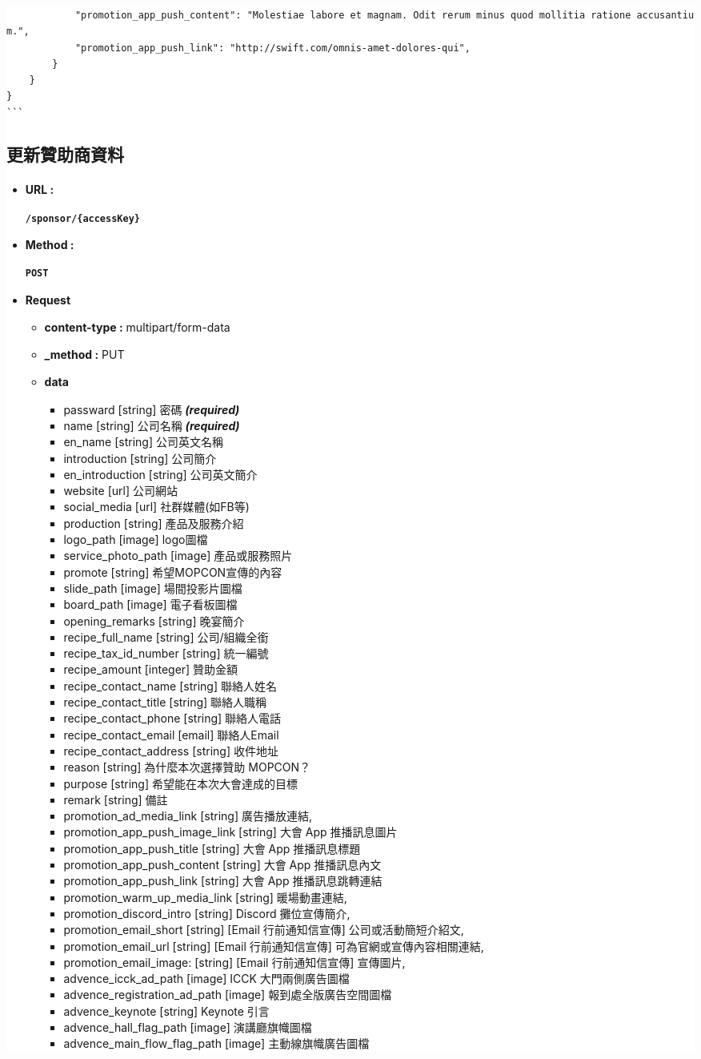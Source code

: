                 "promotion_app_push_content": "Molestiae labore et magnam. Odit rerum minus quod mollitia ratione accusantium.",
                "promotion_app_push_link": "http://swift.com/omnis-amet-dolores-qui",
            }
        }
    }
    ```

## 更新贊助商資料
+ **URL :** 
 
    **`/sponsor/{accessKey}`**
    
+ **Method :** 

    **`POST`**

+ **Request**
    + **content-type :** multipart/form-data 
    
    + **_method :** PUT
    
    + **data**
        + passward [string] 密碼 ***(required)***
        + name [string] 公司名稱 ***(required)***
        + en_name [string] 公司英文名稱
        + introduction [string] 公司簡介
        + en_introduction [string] 公司英文簡介
        + website [url] 公司網站
        + social_media [url] 社群媒體(如FB等)
        + production [string] 產品及服務介紹
        + logo_path [image] logo圖檔
        + service_photo_path [image] 產品或服務照片
        + promote [string] 希望MOPCON宣傳的內容
        + slide_path [image] 場間投影片圖檔
        + board_path [image] 電子看板圖檔
        + opening_remarks [string] 晚宴簡介
        + recipe_full_name [string] 公司/組織全銜
		+ recipe_tax_id_number [string] 統一編號
		+ recipe_amount [integer] 贊助金額
		+ recipe_contact_name [string] 聯絡人姓名
		+ recipe_contact_title [string] 聯絡人職稱
		+ recipe_contact_phone [string] 聯絡人電話
		+ recipe_contact_email [email] 聯絡人Email
		+ recipe_contact_address [string] 收件地址
		+ reason [string] 為什麼本次選擇贊助 MOPCON？
		+ purpose [string] 希望能在本次大會達成的目標
		+ remark [string] 備註
		+ promotion_ad_media_link [string] 廣告播放連結,
        + promotion_app_push_image_link [string] 大會 App 推播訊息圖片
        + promotion_app_push_title [string] 大會 App 推播訊息標題
        + promotion_app_push_content [string] 大會 App 推播訊息內文
        + promotion_app_push_link [string] 大會 App 推播訊息跳轉連結
        + promotion_warm_up_media_link [string] 暖場動畫連結,
        + promotion_discord_intro [string] Discord 攤位宣傳簡介,
        + promotion_email_short [string] [Email 行前通知信宣傳] 公司或活動簡短介紹文,
        + promotion_email_url [string] [Email 行前通知信宣傳] 可為官網或宣傳內容相關連結,
        + promotion_email_image: [string] [Email 行前通知信宣傳] 宣傳圖片,
		+ advence_icck_ad_path [image] ICCK 大門兩側廣告圖檔
		+ advence_registration_ad_path [image] 報到處全版廣告空間圖檔
		+ advence_keynote [string] Keynote 引言
		+ advence_hall_flag_path [image] 演講廳旗幟圖檔
		+ advence_main_flow_flag_path [image] 主動線旗幟廣告圖檔
        